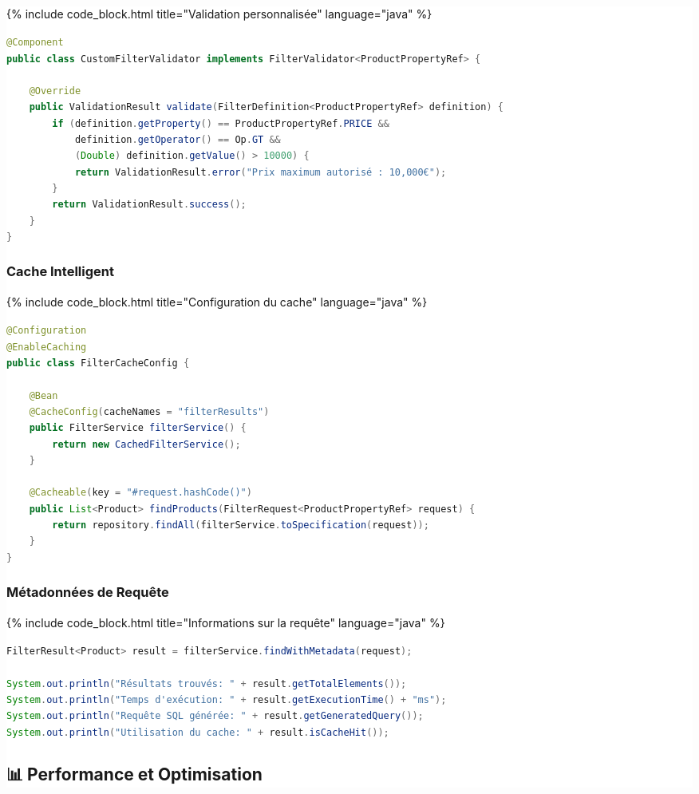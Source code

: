 {% include code_block.html title="Validation personnalisée" language="java" %}
```java
@Component
public class CustomFilterValidator implements FilterValidator<ProductPropertyRef> {
    
    @Override
    public ValidationResult validate(FilterDefinition<ProductPropertyRef> definition) {
        if (definition.getProperty() == ProductPropertyRef.PRICE && 
            definition.getOperator() == Op.GT && 
            (Double) definition.getValue() > 10000) {
            return ValidationResult.error("Prix maximum autorisé : 10,000€");
        }
        return ValidationResult.success();
    }
}
```

### Cache Intelligent

{% include code_block.html title="Configuration du cache" language="java" %}
```java
@Configuration
@EnableCaching
public class FilterCacheConfig {
    
    @Bean
    @CacheConfig(cacheNames = "filterResults")
    public FilterService filterService() {
        return new CachedFilterService();
    }
    
    @Cacheable(key = "#request.hashCode()")
    public List<Product> findProducts(FilterRequest<ProductPropertyRef> request) {
        return repository.findAll(filterService.toSpecification(request));
    }
}
```

### Métadonnées de Requête

{% include code_block.html title="Informations sur la requête" language="java" %}
```java
FilterResult<Product> result = filterService.findWithMetadata(request);

System.out.println("Résultats trouvés: " + result.getTotalElements());
System.out.println("Temps d'exécution: " + result.getExecutionTime() + "ms");
System.out.println("Requête SQL générée: " + result.getGeneratedQuery());
System.out.println("Utilisation du cache: " + result.isCacheHit());
```

## 📊 Performance et Optimisation
